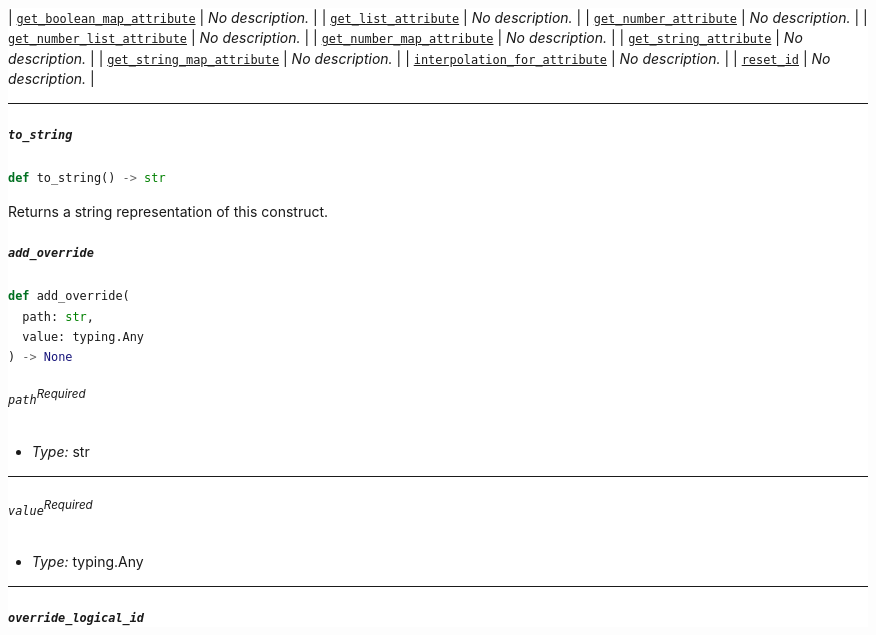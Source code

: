 | <code><a href="#@cdktf/provider-datadog.dataDatadogDashboard.DataDatadogDashboard.getBooleanMapAttribute">get_boolean_map_attribute</a></code> | *No description.* |
| <code><a href="#@cdktf/provider-datadog.dataDatadogDashboard.DataDatadogDashboard.getListAttribute">get_list_attribute</a></code> | *No description.* |
| <code><a href="#@cdktf/provider-datadog.dataDatadogDashboard.DataDatadogDashboard.getNumberAttribute">get_number_attribute</a></code> | *No description.* |
| <code><a href="#@cdktf/provider-datadog.dataDatadogDashboard.DataDatadogDashboard.getNumberListAttribute">get_number_list_attribute</a></code> | *No description.* |
| <code><a href="#@cdktf/provider-datadog.dataDatadogDashboard.DataDatadogDashboard.getNumberMapAttribute">get_number_map_attribute</a></code> | *No description.* |
| <code><a href="#@cdktf/provider-datadog.dataDatadogDashboard.DataDatadogDashboard.getStringAttribute">get_string_attribute</a></code> | *No description.* |
| <code><a href="#@cdktf/provider-datadog.dataDatadogDashboard.DataDatadogDashboard.getStringMapAttribute">get_string_map_attribute</a></code> | *No description.* |
| <code><a href="#@cdktf/provider-datadog.dataDatadogDashboard.DataDatadogDashboard.interpolationForAttribute">interpolation_for_attribute</a></code> | *No description.* |
| <code><a href="#@cdktf/provider-datadog.dataDatadogDashboard.DataDatadogDashboard.resetId">reset_id</a></code> | *No description.* |

---

##### `to_string` <a name="to_string" id="@cdktf/provider-datadog.dataDatadogDashboard.DataDatadogDashboard.toString"></a>

```python
def to_string() -> str
```

Returns a string representation of this construct.

##### `add_override` <a name="add_override" id="@cdktf/provider-datadog.dataDatadogDashboard.DataDatadogDashboard.addOverride"></a>

```python
def add_override(
  path: str,
  value: typing.Any
) -> None
```

###### `path`<sup>Required</sup> <a name="path" id="@cdktf/provider-datadog.dataDatadogDashboard.DataDatadogDashboard.addOverride.parameter.path"></a>

- *Type:* str

---

###### `value`<sup>Required</sup> <a name="value" id="@cdktf/provider-datadog.dataDatadogDashboard.DataDatadogDashboard.addOverride.parameter.value"></a>

- *Type:* typing.Any

---

##### `override_logical_id` <a name="override_logical_id" id="@cdktf/provider-datadog.dataDatadogDashboard.DataDatadogDashboard.overrideLogicalId"></a>
